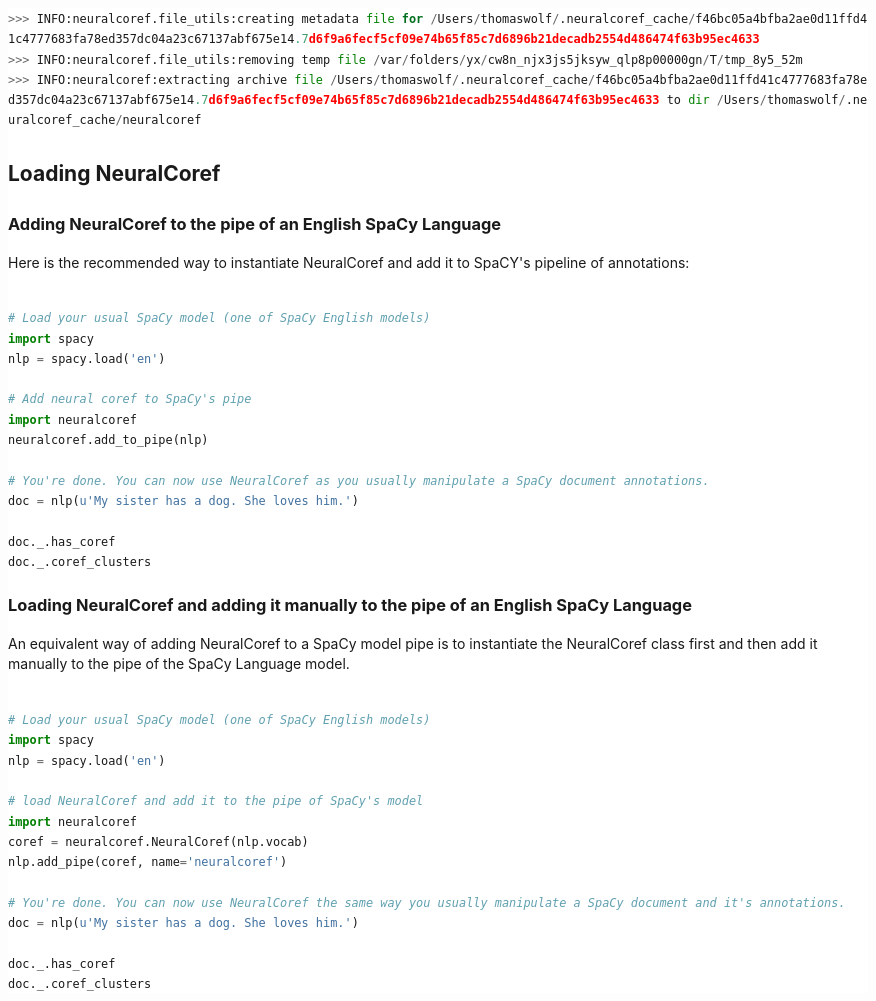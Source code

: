 ```python
>>> INFO:neuralcoref.file_utils:creating metadata file for /Users/thomaswolf/.neuralcoref_cache/f46bc05a4bfba2ae0d11ffd41c4777683fa78ed357dc04a23c67137abf675e14.7d6f9a6fecf5cf09e74b65f85c7d6896b21decadb2554d486474f63b95ec4633
>>> INFO:neuralcoref.file_utils:removing temp file /var/folders/yx/cw8n_njx3js5jksyw_qlp8p00000gn/T/tmp_8y5_52m
>>> INFO:neuralcoref:extracting archive file /Users/thomaswolf/.neuralcoref_cache/f46bc05a4bfba2ae0d11ffd41c4777683fa78ed357dc04a23c67137abf675e14.7d6f9a6fecf5cf09e74b65f85c7d6896b21decadb2554d486474f63b95ec4633 to dir /Users/thomaswolf/.neuralcoref_cache/neuralcoref
```

## Loading NeuralCoref

### Adding NeuralCoref to the pipe of an English SpaCy Language

Here is the recommended way to instantiate NeuralCoref and add it to SpaCY's pipeline of annotations:

```python

# Load your usual SpaCy model (one of SpaCy English models)
import spacy
nlp = spacy.load('en')

# Add neural coref to SpaCy's pipe
import neuralcoref
neuralcoref.add_to_pipe(nlp)

# You're done. You can now use NeuralCoref as you usually manipulate a SpaCy document annotations.
doc = nlp(u'My sister has a dog. She loves him.')

doc._.has_coref
doc._.coref_clusters
```

### Loading NeuralCoref and adding it manually to the pipe of an English SpaCy Language

An equivalent way of adding NeuralCoref to a SpaCy model pipe is to instantiate the NeuralCoref class first and then add it manually to the pipe of the SpaCy Language model.

```python

# Load your usual SpaCy model (one of SpaCy English models)
import spacy
nlp = spacy.load('en')

# load NeuralCoref and add it to the pipe of SpaCy's model
import neuralcoref
coref = neuralcoref.NeuralCoref(nlp.vocab)
nlp.add_pipe(coref, name='neuralcoref')

# You're done. You can now use NeuralCoref the same way you usually manipulate a SpaCy document and it's annotations.
doc = nlp(u'My sister has a dog. She loves him.')

doc._.has_coref
doc._.coref_clusters
```
